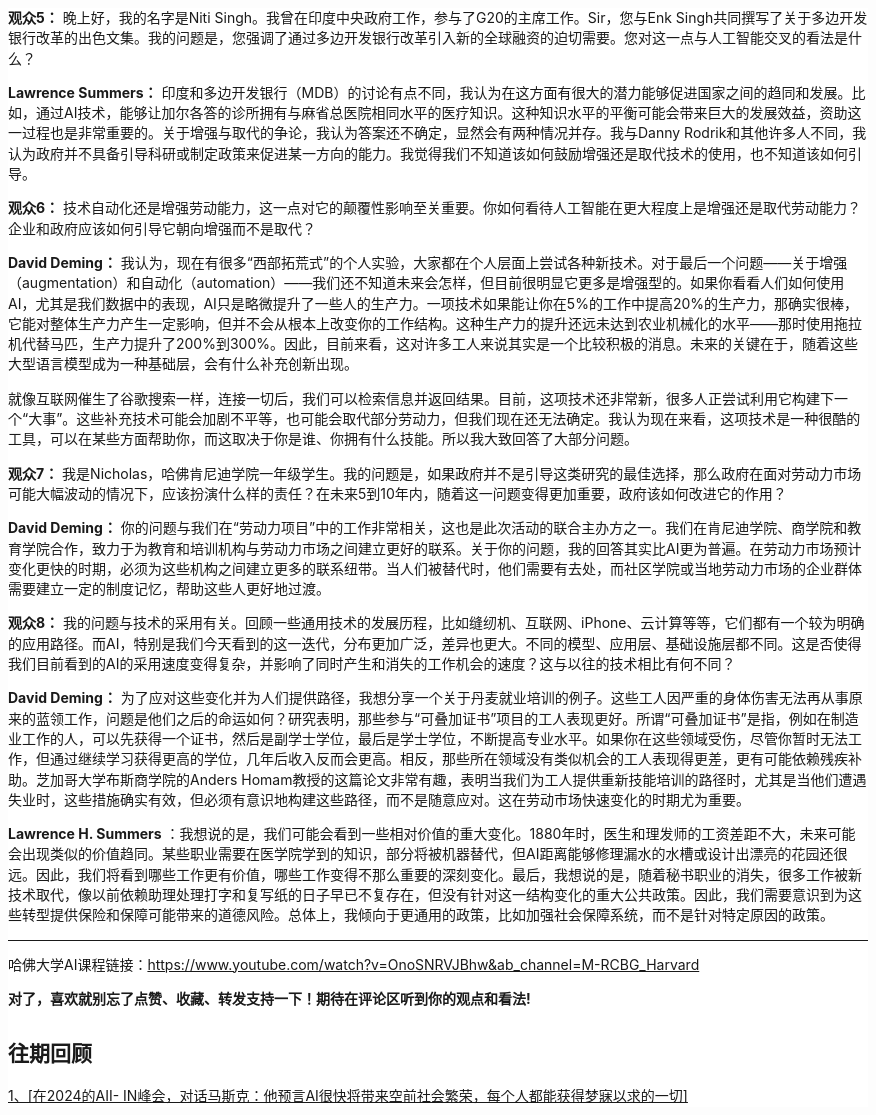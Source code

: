 **观众5：** 晚上好，我的名字是Niti Singh。我曾在印度中央政府工作，参与了G20的主席工作。Sir，您与Enk
Singh共同撰写了关于多边开发银行改革的出色文集。我的问题是，您强调了通过多边开发银行改革引入新的全球融资的迫切需要。您对这一点与人工智能交叉的看法是什么？

**Lawrence Summers：**
印度和多边开发银行（MDB）的讨论有点不同，我认为在这方面有很大的潜力能够促进国家之间的趋同和发展。比如，通过AI技术，能够让加尔各答的诊所拥有与麻省总医院相同水平的医疗知识。这种知识水平的平衡可能会带来巨大的发展效益，资助这一过程也是非常重要的。关于增强与取代的争论，我认为答案还不确定，显然会有两种情况并存。我与Danny
Rodrik和其他许多人不同，我认为政府并不具备引导科研或制定政策来促进某一方向的能力。我觉得我们不知道该如何鼓励增强还是取代技术的使用，也不知道该如何引导。

**观众6：**
技术自动化还是增强劳动能力，这一点对它的颠覆性影响至关重要。你如何看待人工智能在更大程度上是增强还是取代劳动能力？企业和政府应该如何引导它朝向增强而不是取代？

**David Deming：**
我认为，现在有很多“西部拓荒式”的个人实验，大家都在个人层面上尝试各种新技术。对于最后一个问题——关于增强（augmentation）和自动化（automation）——我们还不知道未来会怎样，但目前很明显它更多是增强型的。如果你看看人们如何使用AI，尤其是我们数据中的表现，AI只是略微提升了一些人的生产力。一项技术如果能让你在5%的工作中提高20%的生产力，那确实很棒，它能对整体生产力产生一定影响，但并不会从根本上改变你的工作结构。这种生产力的提升还远未达到农业机械化的水平——那时使用拖拉机代替马匹，生产力提升了200%到300%。因此，目前来看，这对许多工人来说其实是一个比较积极的消息。未来的关键在于，随着这些大型语言模型成为一种基础层，会有什么补充创新出现。

就像互联网催生了谷歌搜索一样，连接一切后，我们可以检索信息并返回结果。目前，这项技术还非常新，很多人正尝试利用它构建下一个“大事”。这些补充技术可能会加剧不平等，也可能会取代部分劳动力，但我们现在还无法确定。我认为现在来看，这项技术是一种很酷的工具，可以在某些方面帮助你，而这取决于你是谁、你拥有什么技能。所以我大致回答了大部分问题。

**观众7：**
我是Nicholas，哈佛肯尼迪学院一年级学生。我的问题是，如果政府并不是引导这类研究的最佳选择，那么政府在面对劳动力市场可能大幅波动的情况下，应该扮演什么样的责任？在未来5到10年内，随着这一问题变得更加重要，政府该如何改进它的作用？

**David Deming：**
你的问题与我们在“劳动力项目”中的工作非常相关，这也是此次活动的联合主办方之一。我们在肯尼迪学院、商学院和教育学院合作，致力于为教育和培训机构与劳动力市场之间建立更好的联系。关于你的问题，我的回答其实比AI更为普遍。在劳动力市场预计变化更快的时期，必须为这些机构之间建立更多的联系纽带。当人们被替代时，他们需要有去处，而社区学院或当地劳动力市场的企业群体需要建立一定的制度记忆，帮助这些人更好地过渡。

**观众8：**
我的问题与技术的采用有关。回顾一些通用技术的发展历程，比如缝纫机、互联网、iPhone、云计算等等，它们都有一个较为明确的应用路径。而AI，特别是我们今天看到的这一迭代，分布更加广泛，差异也更大。不同的模型、应用层、基础设施层都不同。这是否使得我们目前看到的AI的采用速度变得复杂，并影响了同时产生和消失的工作机会的速度？这与以往的技术相比有何不同？

**David Deming：**
为了应对这些变化并为人们提供路径，我想分享一个关于丹麦就业培训的例子。这些工人因严重的身体伤害无法再从事原来的蓝领工作，问题是他们之后的命运如何？研究表明，那些参与“可叠加证书”项目的工人表现更好。所谓“可叠加证书”是指，例如在制造业工作的人，可以先获得一个证书，然后是副学士学位，最后是学士学位，不断提高专业水平。如果你在这些领域受伤，尽管你暂时无法工作，但通过继续学习获得更高的学位，几年后收入反而会更高。相反，那些所在领域没有类似机会的工人表现得更差，更有可能依赖残疾补助。芝加哥大学布斯商学院的Anders
Homam教授的这篇论文非常有趣，表明当我们为工人提供重新技能培训的路径时，尤其是当他们遭遇失业时，这些措施确实有效，但必须有意识地构建这些路径，而不是随意应对。这在劳动市场快速变化的时期尤为重要。

**Lawrence H. Summers**
：我想说的是，我们可能会看到一些相对价值的重大变化。1880年时，医生和理发师的工资差距不大，未来可能会出现类似的价值趋同。某些职业需要在医学院学到的知识，部分将被机器替代，但AI距离能够修理漏水的水槽或设计出漂亮的花园还很远。因此，我们将看到哪些工作更有价值，哪些工作变得不那么重要的深刻变化。最后，我想说的是，随着秘书职业的消失，很多工作被新技术取代，像以前依赖助理处理打字和复写纸的日子早已不复存在，但没有针对这一结构变化的重大公共政策。因此，我们需要意识到为这些转型提供保险和保障可能带来的道德风险。总体上，我倾向于更通用的政策，比如加强社会保障系统，而不是针对特定原因的政策。

  

* * *

哈佛大学AI课程链接：https://www.youtube.com/watch?v=OnoSNRVJBhw&ab_channel=M-RCBG_Harvard

**对了，喜欢就别忘了点赞、收藏、转发支持一下！期待在评论区听到你的观点和看法!**

##  往期回顾

[1、[在2024的AII-
IN峰会，对话马斯克：他预言AI很快将带来空前社会繁荣，每个人都能获得梦寐以求的一切]](https://mp.weixin.qq.com/s?__biz=Mzg5NTc4ODkzOA==&mid=2247493089&idx=1&sn=4785998e38081a067300d927d0a3b9fa&chksm=c0085704f77fde124962232f9347ce0e81f6e6ca14807c31b8a2e048a9f95dd9116df8819fc1&scene=21#wechat_redirect)
